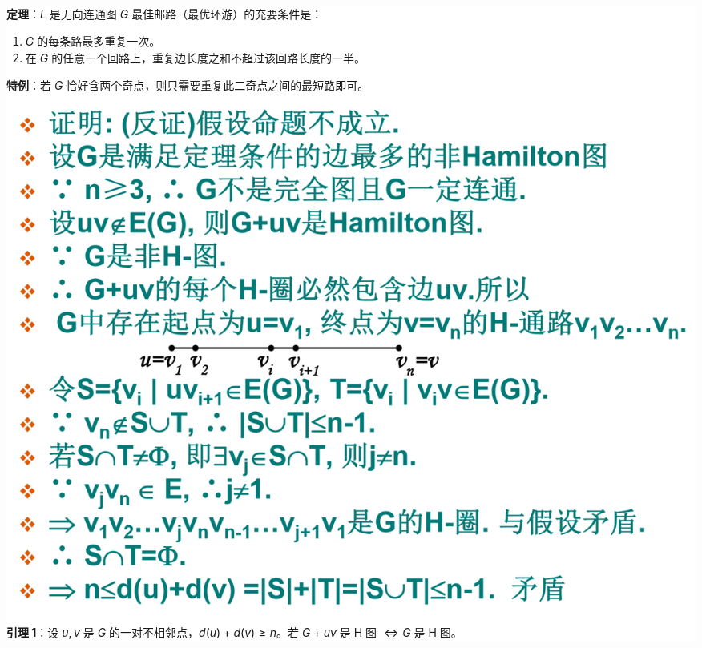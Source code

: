 **定理**：$L$ 是无向连通图 $G$ 最佳邮路（最优环游）的充要条件是：

1. $G$ 的每条路最多重复一次。
2. 在 $G$ 的任意一个回路上，重复边长度之和不超过该回路长度的一半。

**特例**：若 $G$ 恰好含两个奇点，则只需要重复此二奇点之间的最短路即可。













![122](graph%20theory.assets/122-163505366772827.png)

**引理 1**：设 $u,v$ 是 $G$ 的一对不相邻点，$d(u)+d(v) \ge n$。若 $G + uv$ 是 H 图 $\Leftrightarrow G$ 是 H 图。

